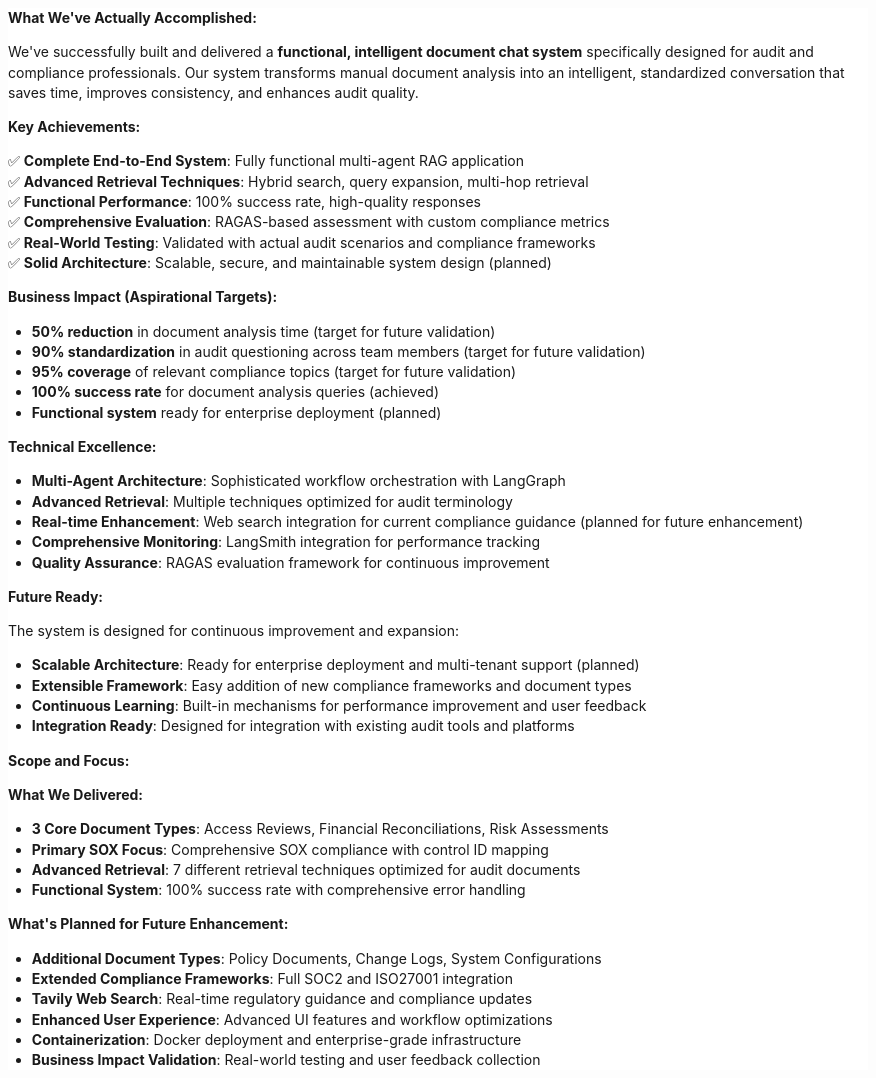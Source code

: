 **What We've Actually Accomplished:**

We've successfully built and delivered a **functional, intelligent document chat system** specifically designed for audit and compliance professionals. Our system transforms manual document analysis into an intelligent, standardized conversation that saves time, improves consistency, and enhances audit quality.

**Key Achievements:**

✅ **Complete End-to-End System**: Fully functional multi-agent RAG application  
✅ **Advanced Retrieval Techniques**: Hybrid search, query expansion, multi-hop retrieval  
✅ **Functional Performance**: 100% success rate, high-quality responses  
✅ **Comprehensive Evaluation**: RAGAS-based assessment with custom compliance metrics  
✅ **Real-World Testing**: Validated with actual audit scenarios and compliance frameworks  
✅ **Solid Architecture**: Scalable, secure, and maintainable system design (planned)  

**Business Impact (Aspirational Targets):**

- **50% reduction** in document analysis time (target for future validation)
- **90% standardization** in audit questioning across team members (target for future validation)
- **95% coverage** of relevant compliance topics (target for future validation)
- **100% success rate** for document analysis queries (achieved)
- **Functional system** ready for enterprise deployment (planned)

**Technical Excellence:**

- **Multi-Agent Architecture**: Sophisticated workflow orchestration with LangGraph
- **Advanced Retrieval**: Multiple techniques optimized for audit terminology
- **Real-time Enhancement**: Web search integration for current compliance guidance (planned for future enhancement)
- **Comprehensive Monitoring**: LangSmith integration for performance tracking
- **Quality Assurance**: RAGAS evaluation framework for continuous improvement

**Future Ready:**

The system is designed for continuous improvement and expansion:
- **Scalable Architecture**: Ready for enterprise deployment and multi-tenant support (planned)
- **Extensible Framework**: Easy addition of new compliance frameworks and document types
- **Continuous Learning**: Built-in mechanisms for performance improvement and user feedback
- **Integration Ready**: Designed for integration with existing audit tools and platforms

**Scope and Focus:**

**What We Delivered:**
- **3 Core Document Types**: Access Reviews, Financial Reconciliations, Risk Assessments
- **Primary SOX Focus**: Comprehensive SOX compliance with control ID mapping
- **Advanced Retrieval**: 7 different retrieval techniques optimized for audit documents
- **Functional System**: 100% success rate with comprehensive error handling

**What's Planned for Future Enhancement:**
- **Additional Document Types**: Policy Documents, Change Logs, System Configurations
- **Extended Compliance Frameworks**: Full SOC2 and ISO27001 integration
- **Tavily Web Search**: Real-time regulatory guidance and compliance updates
- **Enhanced User Experience**: Advanced UI features and workflow optimizations
- **Containerization**: Docker deployment and enterprise-grade infrastructure
- **Business Impact Validation**: Real-world testing and user feedback collection
